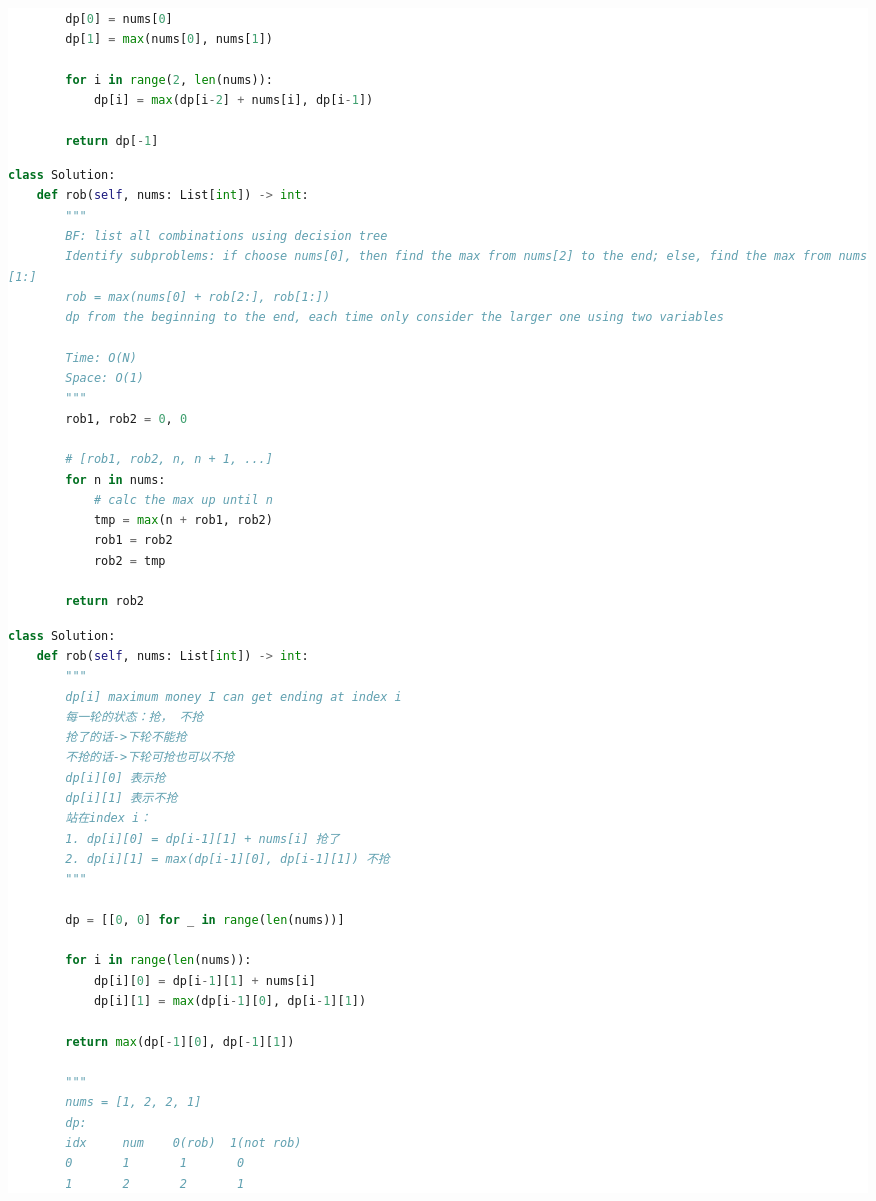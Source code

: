```py
        dp[0] = nums[0]
        dp[1] = max(nums[0], nums[1])
        
        for i in range(2, len(nums)):
            dp[i] = max(dp[i-2] + nums[i], dp[i-1])
        
        return dp[-1]
```

```py
class Solution:
    def rob(self, nums: List[int]) -> int:
        """
        BF: list all combinations using decision tree
        Identify subproblems: if choose nums[0], then find the max from nums[2] to the end; else, find the max from nums[1:]
        rob = max(nums[0] + rob[2:], rob[1:])
        dp from the beginning to the end, each time only consider the larger one using two variables

        Time: O(N)
        Space: O(1)
        """
        rob1, rob2 = 0, 0

        # [rob1, rob2, n, n + 1, ...]
        for n in nums:
            # calc the max up until n
            tmp = max(n + rob1, rob2)
            rob1 = rob2
            rob2 = tmp
        
        return rob2
```

```py
class Solution:
    def rob(self, nums: List[int]) -> int:
        """
        dp[i] maximum money I can get ending at index i
        每一轮的状态：抢， 不抢
        抢了的话->下轮不能抢
        不抢的话->下轮可抢也可以不抢
        dp[i][0] 表示抢
        dp[i][1] 表示不抢
        站在index i：
        1. dp[i][0] = dp[i-1][1] + nums[i] 抢了
        2. dp[i][1] = max(dp[i-1][0], dp[i-1][1]) 不抢
        """
        
        dp = [[0, 0] for _ in range(len(nums))]
        
        for i in range(len(nums)):
            dp[i][0] = dp[i-1][1] + nums[i]
            dp[i][1] = max(dp[i-1][0], dp[i-1][1])
        
        return max(dp[-1][0], dp[-1][1])

        """
        nums = [1, 2, 2, 1]
        dp:
        idx     num    0(rob)  1(not rob)
        0       1       1       0
        1       2       2       1             
```